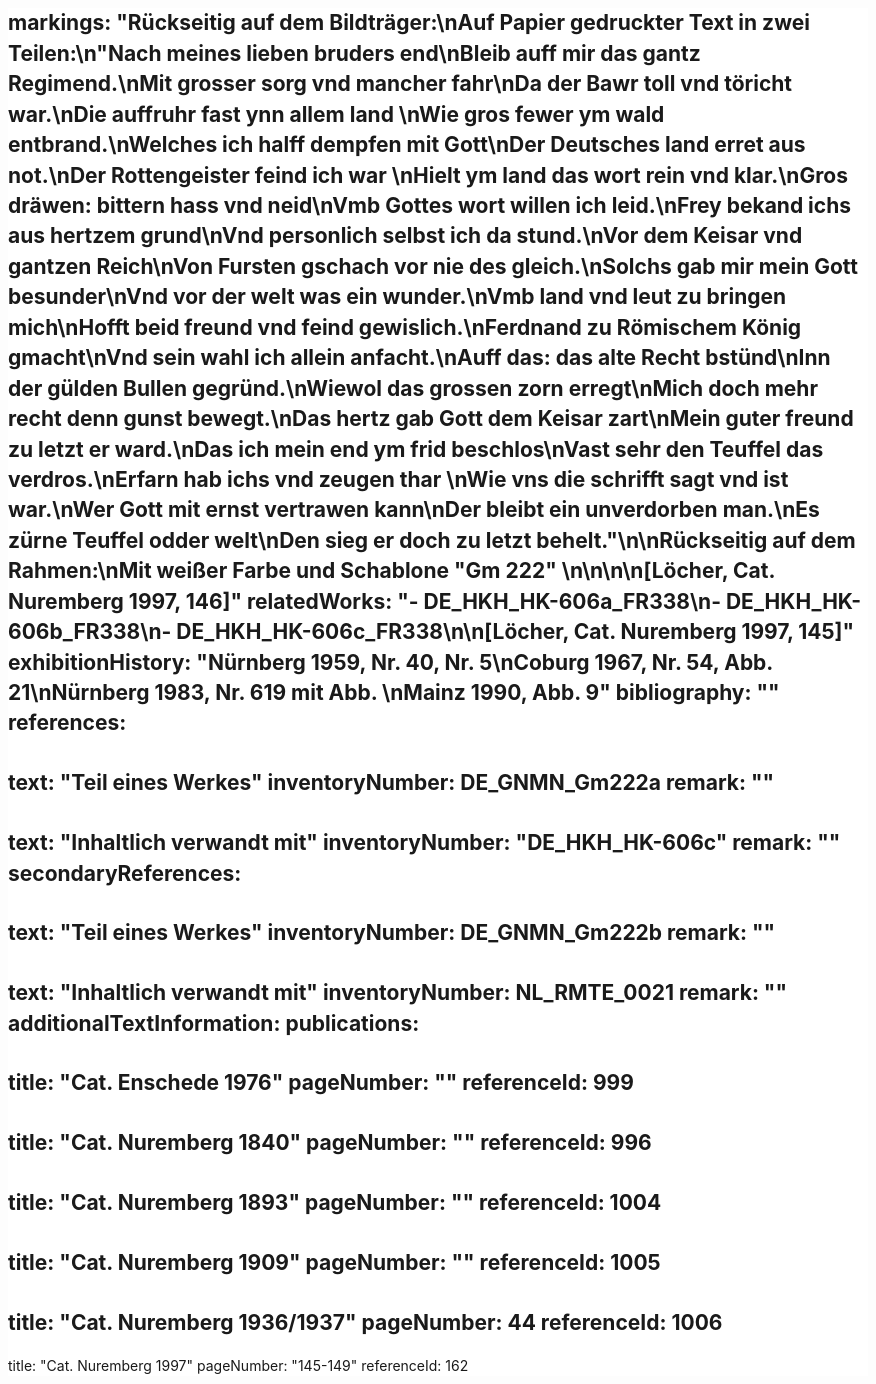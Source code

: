 markings: "Rückseitig auf dem Bildträger:\nAuf Papier gedruckter Text in zwei Teilen:\n\"Nach meines lieben bruders end\nBleib auff mir das gantz Regimend.\nMit grosser sorg vnd mancher fahr\nDa der Bawr toll vnd töricht war.\nDie auffruhr fast ynn allem land \nWie gros fewer ym wald entbrand.\nWelches ich halff dempfen mit Gott\nDer Deutsches land erret aus not.\nDer Rottengeister feind ich war \nHielt ym land das wort rein vnd klar.\nGros dräwen: bittern hass vnd neid\nVmb Gottes wort willen ich leid.\nFrey bekand ichs aus hertzem grund\nVnd personlich selbst ich da stund.\nVor dem Keisar vnd gantzen Reich\nVon Fursten gschach vor nie des gleich.\nSolchs gab mir mein Gott besunder\nVnd vor der welt was ein wunder.\nVmb land vnd leut zu bringen mich\nHofft beid freund vnd feind gewislich.\nFerdnand zu Römischem König gmacht\nVnd sein wahl ich allein anfacht.\nAuff das: das alte Recht bstünd\nInn der gülden Bullen gegründ.\nWiewol das grossen zorn erregt\nMich doch mehr recht denn gunst bewegt.\nDas hertz gab Gott dem Keisar zart\nMein guter freund zu letzt er ward.\nDas ich mein end ym frid beschlos\nVast sehr den Teuffel das verdros.\nErfarn hab ichs vnd zeugen thar \nWie vns die schrifft sagt vnd ist war.\nWer Gott mit ernst vertrawen kann\nDer bleibt ein unverdorben man.\nEs zürne Teuffel odder welt\nDen sieg er doch zu letzt behelt.\"\n\nRückseitig auf dem Rahmen:\nMit weißer Farbe und Schablone \"Gm 222\" \n\n\n\n[Löcher, Cat. Nuremberg 1997, 146]"
relatedWorks: "- DE_HKH_HK-606a_FR338\n- DE_HKH_HK-606b_FR338\n- DE_HKH_HK-606c_FR338\n\n[Löcher, Cat. Nuremberg 1997, 145]"
exhibitionHistory: "Nürnberg 1959, Nr. 40, Nr. 5\nCoburg 1967, Nr. 54, Abb. 21\nNürnberg 1983, Nr. 619 mit Abb. \nMainz 1990, Abb. 9"
bibliography: ""
references: 
 - 
   text: "Teil eines Werkes"
  inventoryNumber: DE_GNMN_Gm222a
  remark: ""
 - 
   text: "Inhaltlich verwandt mit"
  inventoryNumber: "DE_HKH_HK-606c"
  remark: ""
secondaryReferences: 
 - 
   text: "Teil eines Werkes"
  inventoryNumber: DE_GNMN_Gm222b
  remark: ""
 - 
   text: "Inhaltlich verwandt mit"
  inventoryNumber: NL_RMTE_0021
  remark: ""
additionalTextInformation: 
publications: 
 - 
   title: "Cat. Enschede 1976"
  pageNumber: ""
  referenceId: 999
 - 
   title: "Cat. Nuremberg 1840"
  pageNumber: ""
  referenceId: 996
 - 
   title: "Cat. Nuremberg 1893"
  pageNumber: ""
  referenceId: 1004
 - 
   title: "Cat. Nuremberg 1909"
  pageNumber: ""
  referenceId: 1005
 - 
   title: "Cat. Nuremberg 1936/1937"
  pageNumber: 44
  referenceId: 1006
 - 
   title: "Cat. Nuremberg 1997"
  pageNumber: "145-149"
  referenceId: 162